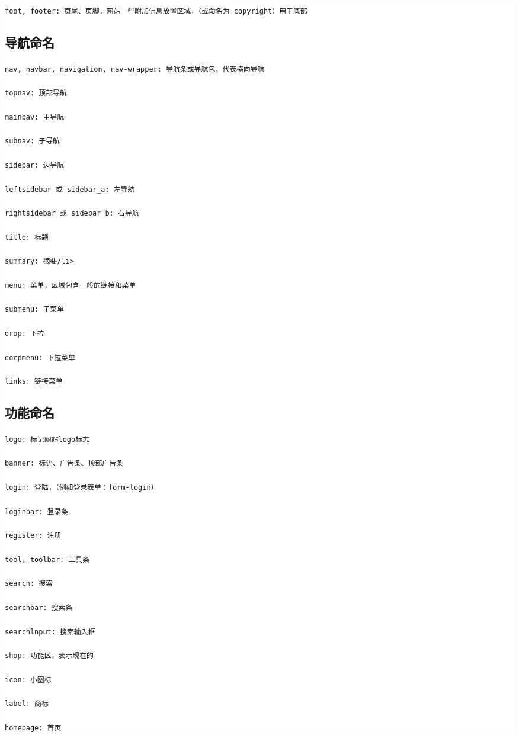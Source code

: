 ```text
foot, footer: 页尾、页脚。网站一些附加信息放置区域，（或命名为 copyright）用于底部
```

## 导航命名

```text
nav, navbar, navigation, nav-wrapper: 导航条或导航包，代表横向导航

topnav: 顶部导航

mainbav: 主导航

subnav: 子导航

sidebar: 边导航

leftsidebar 或 sidebar_a: 左导航

rightsidebar 或 sidebar_b: 右导航

title: 标题

summary: 摘要/li>

menu: 菜单，区域包含一般的链接和菜单

submenu: 子菜单

drop: 下拉

dorpmenu: 下拉菜单

links: 链接菜单
```

## 功能命名

```text
logo: 标记网站logo标志

banner: 标语、广告条、顶部广告条

login: 登陆，（例如登录表单：form-login）

loginbar: 登录条

register: 注册

tool, toolbar: 工具条

search: 搜索

searchbar: 搜索条

searchlnput: 搜索输入框

shop: 功能区，表示现在的

icon: 小图标

label: 商标

homepage: 首页
```